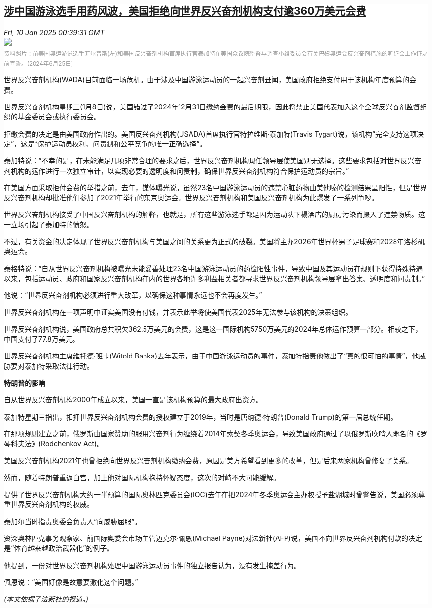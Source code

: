 
[涉中国游泳选手用药风波，美国拒绝向世界反兴奋剂机构支付逾360万美元会费](https://www.voachinese.com/a/us-withholds-3-6-mln-payment-to-world-anti-doping-body-20250109/7931743.html)
------

<div><i>Fri, 10 Jan 2025 00:39:31 GMT</i></div><img src="https://images.weserv.nl?url=gdb.voanews.com/1c59283d-a8ae-432f-96c9-fc0f16a8ea32_r1_s_w900.jpg" width="100%"><div><small style="color: #999;">资料照片：前美国奥运游泳选手菲尔普斯(左)和美国反兴奋剂机构首席执行官泰加特在美国众议院监督与调查小组委员会有关巴黎奥运会反兴奋剂措施的听证会上作证之前宣誓。(2024年6月25日)</small></div><p>世界反兴奋剂机构(WADA)目前面临一场危机。由于涉及中国游泳运动员的一起兴奋剂丑闻，美国政府拒绝支付用于该机构年度预算的会费。</p><p>世界反兴奋剂机构星期三(1月8日)说，美国错过了2024年12月31日缴纳会费的最后期限，因此将禁止美国代表加入这个全球反兴奋剂监督组织的基金委员会或执行委员会。</p><p>拒缴会费的决定是由美国政府作出的。美国反兴奋剂机构(USADA)首席执行官特拉维斯·泰加特(Travis Tygart)说，该机构“完全支持这项决定”，这是“保护运动员权利、问责制和公平竞争的唯一正确选择”。</p><p>泰加特说：“不幸的是，在未能满足几项非常合理的要求之后，世界反兴奋剂机构现任领导层使美国别无选择。这些要求包括对世界反兴奋剂机构的运作进行一次独立审计，以实现必要的透明度和问责制，确保世界反兴奋剂机构符合保护运动员的宗旨。”</p><p>在美国方面采取拒付会费的举措之前，去年，媒体曝光说，虽然23名中国游泳运动员的违禁心脏药物曲美他嗪的检测结果呈阳性，但是世界反兴奋剂机构却批准他们参加了2021年举行的东京奥运会。世界反兴奋剂机构和美国反兴奋剂机构为此爆发了一系列争吵。</p><p>世界反兴奋剂机构接受了中国反兴奋剂机构的解释，也就是，所有这些游泳选手都是因为运动队下榻酒店的厨房污染而摄入了违禁物质。这一立场引起了泰加特的愤怒。</p><p>不过，有关资金的决定体现了世界反兴奋剂机构与美国之间的关系更为正式的破裂。美国将主办2026年世界杯男子足球赛和2028年洛杉矶奥运会。</p><p>泰格特说：“自从世界反兴奋剂机构被曝光未能妥善处理23名中国游泳运动员的药检阳性事件，导致中国及其运动员在规则下获得特殊待遇以来，包括运动员、政府和国家反兴奋剂机构在内的世界各地许多利益相关者都寻求世界反兴奋剂机构领导层拿出答案、透明度和问责制。”</p><p>他说：“世界反兴奋剂机构必须进行重大改革，以确保这种事情永远也不会再度发生。”</p><p>世界反兴奋剂机构在一项声明中证实美国没有付钱，并表示此举将使美国代表2025年无法参与该机构的决策组织。</p><p>世界反兴奋剂机构说，美国政府总共积欠362.5万美元的会费，这是这一国际机构5750万美元的2024年总体运作预算一部分。相较之下，中国支付了77.8万美元。</p><p>世界反兴奋剂机构主席维托德·班卡(Witold Banka)去年表示，由于中国游泳运动员的事件，泰加特指责他做出了“真的很可怕的事情”，他威胁要对泰加特采取法律行动。</p><p><strong>特朗普的影响</strong></p><p>自从世界反兴奋剂机构2000年成立以来，美国一直是该机构预算的最大政府出资方。</p><p>泰加特星期三指出，扣押世界反兴奋剂机构会费的授权建立于2019年，当时是唐纳德·特朗普(Donald Trump)的第一届总统任期。</p><p>在那项规则建立之前，俄罗斯由国家赞助的服用兴奋剂行为缠绕着2014年索契冬季奥运会，导致美国政府通过了以俄罗斯吹哨人命名的《罗琴科夫法》(Rodchenkov Act)。</p><p>美国反兴奋剂机构2021年也曾拒绝向世界反兴奋剂机构缴纳会费，原因是美方希望看到更多的改革，但是后来两家机构曾修复了关系。</p><p>然而，随着特朗普重返白宫，加上他对国际机构抱持怀疑态度，这次的对峙不大可能缓解。</p><p>提供了世界反兴奋剂机构大约一半预算的国际奥林匹克委员会(IOC)去年在把2024年冬季奥运会主办权授予盐湖城时曾警告说，美国必须尊重世界反兴奋剂机构的权威。</p><p>泰加尔当时指责奥委会负责人“向威胁屈服”。</p><p>资深奥林匹克事务观察家、前国际奥委会市场主管迈克尔·佩恩(Michael Payne)对法新社(AFP)说，美国不向世界反兴奋剂机构付款的决定是“体育越来越政治武器化”的例子。</p><p>他提到，一份对世界反兴奋剂机构处理中国游泳运动员事件的独立报告认为，没有发生掩盖行为。</p><p>佩恩说：“美国好像是故意要激化这个问题。”</p><p><em>(本文依据了法新社的报道。)</em></p>

